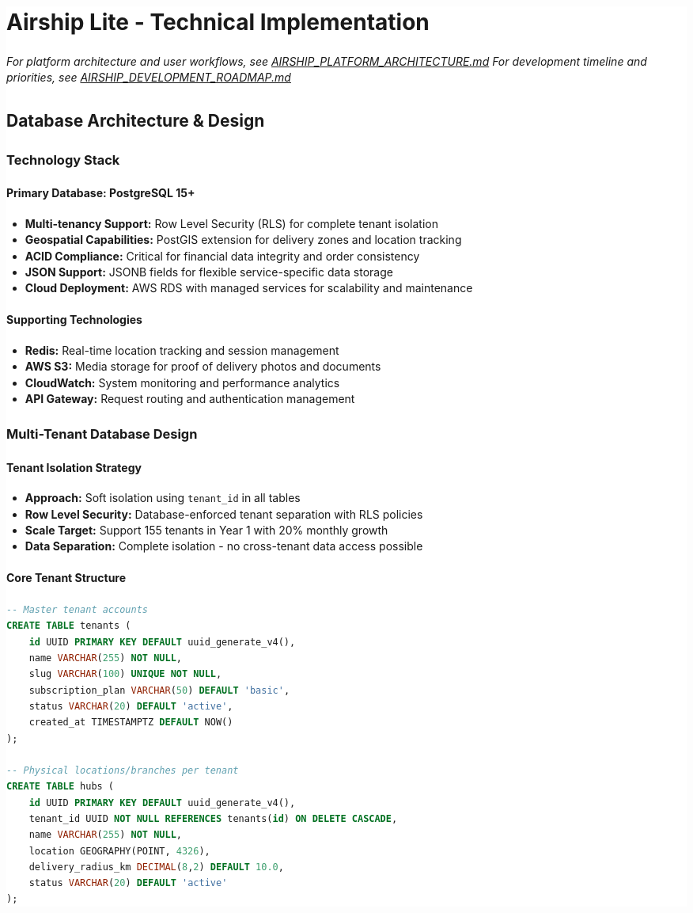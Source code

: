 # Airship Lite - Technical Implementation

*For platform architecture and user workflows, see [AIRSHIP_PLATFORM_ARCHITECTURE.md](AIRSHIP_PLATFORM_ARCHITECTURE.md)*
*For development timeline and priorities, see [AIRSHIP_DEVELOPMENT_ROADMAP.md](AIRSHIP_DEVELOPMENT_ROADMAP.md)*

## Database Architecture & Design

### **Technology Stack**

#### **Primary Database: PostgreSQL 15+**
- **Multi-tenancy Support:** Row Level Security (RLS) for complete tenant isolation
- **Geospatial Capabilities:** PostGIS extension for delivery zones and location tracking
- **ACID Compliance:** Critical for financial data integrity and order consistency
- **JSON Support:** JSONB fields for flexible service-specific data storage
- **Cloud Deployment:** AWS RDS with managed services for scalability and maintenance

#### **Supporting Technologies**
- **Redis:** Real-time location tracking and session management
- **AWS S3:** Media storage for proof of delivery photos and documents
- **CloudWatch:** System monitoring and performance analytics
- **API Gateway:** Request routing and authentication management

### **Multi-Tenant Database Design**

#### **Tenant Isolation Strategy**
- **Approach:** Soft isolation using `tenant_id` in all tables
- **Row Level Security:** Database-enforced tenant separation with RLS policies
- **Scale Target:** Support 155 tenants in Year 1 with 20% monthly growth
- **Data Separation:** Complete isolation - no cross-tenant data access possible

#### **Core Tenant Structure**
```sql
-- Master tenant accounts
CREATE TABLE tenants (
    id UUID PRIMARY KEY DEFAULT uuid_generate_v4(),
    name VARCHAR(255) NOT NULL,
    slug VARCHAR(100) UNIQUE NOT NULL,
    subscription_plan VARCHAR(50) DEFAULT 'basic',
    status VARCHAR(20) DEFAULT 'active',
    created_at TIMESTAMPTZ DEFAULT NOW()
);

-- Physical locations/branches per tenant
CREATE TABLE hubs (
    id UUID PRIMARY KEY DEFAULT uuid_generate_v4(),
    tenant_id UUID NOT NULL REFERENCES tenants(id) ON DELETE CASCADE,
    name VARCHAR(255) NOT NULL,
    location GEOGRAPHY(POINT, 4326),
    delivery_radius_km DECIMAL(8,2) DEFAULT 10.0,
    status VARCHAR(20) DEFAULT 'active'
);
```
